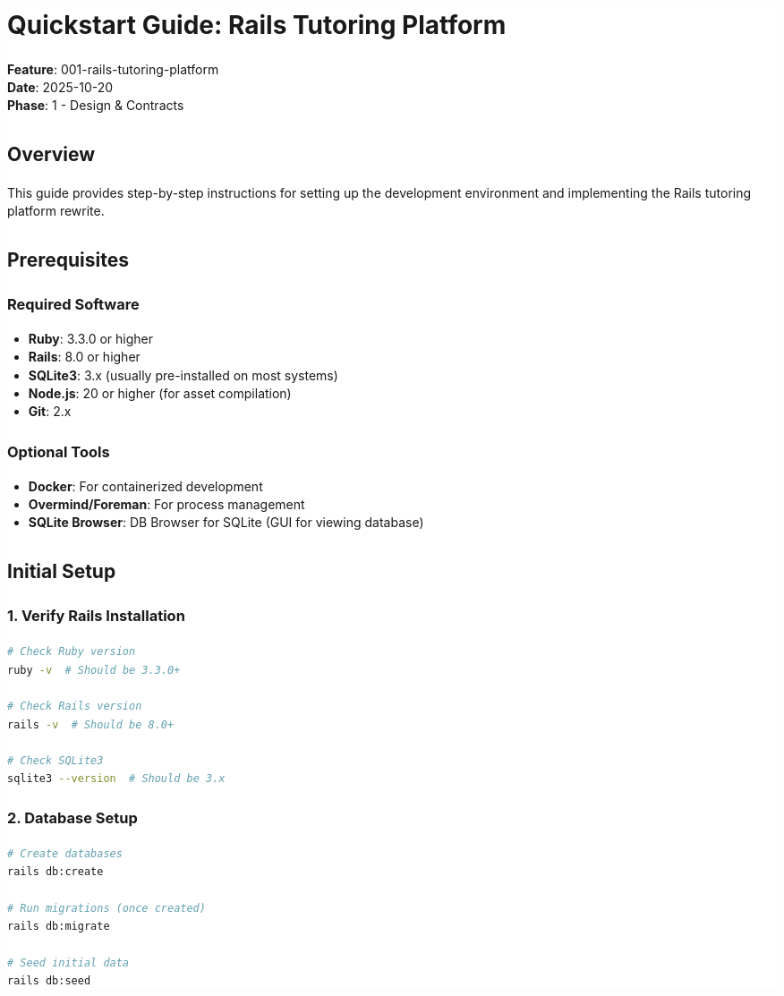 # Quickstart Guide: Rails Tutoring Platform

**Feature**: 001-rails-tutoring-platform  
**Date**: 2025-10-20  
**Phase**: 1 - Design & Contracts

## Overview

This guide provides step-by-step instructions for setting up the development environment and implementing the Rails tutoring platform rewrite.

## Prerequisites

### Required Software

- **Ruby**: 3.3.0 or higher
- **Rails**: 8.0 or higher
- **SQLite3**: 3.x (usually pre-installed on most systems)
- **Node.js**: 20 or higher (for asset compilation)
- **Git**: 2.x

### Optional Tools

- **Docker**: For containerized development
- **Overmind/Foreman**: For process management
- **SQLite Browser**: DB Browser for SQLite (GUI for viewing database)

## Initial Setup

### 1. Verify Rails Installation

```bash
# Check Ruby version
ruby -v  # Should be 3.3.0+

# Check Rails version
rails -v  # Should be 8.0+

# Check SQLite3
sqlite3 --version  # Should be 3.x
```

### 2. Database Setup

```bash
# Create databases
rails db:create

# Run migrations (once created)
rails db:migrate

# Seed initial data
rails db:seed
```
